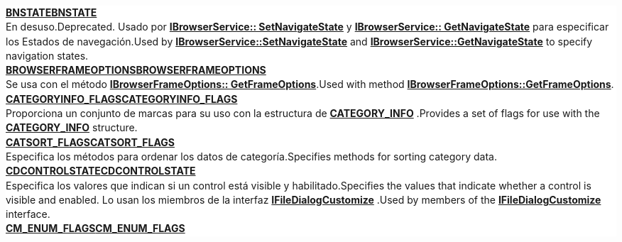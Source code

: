 <td><span data-ttu-id="b8196-151"><a href="/windows/win32/api/shdeprecated/ne-shdeprecated-bnstate"><strong>BNSTATE</strong></a></span><span class="sxs-lookup"><span data-stu-id="b8196-151"><a href="/windows/win32/api/shdeprecated/ne-shdeprecated-bnstate"><strong>BNSTATE</strong></a></span></span><br/></td>
<td><span data-ttu-id="b8196-152">En desuso.</span><span class="sxs-lookup"><span data-stu-id="b8196-152">Deprecated.</span></span> <span data-ttu-id="b8196-153">Usado por <a href="/windows/desktop/api/Shdeprecated/nf-shdeprecated-ibrowserservice-setnavigatestate"><strong>IBrowserService:: SetNavigateState</strong></a> y <a href="/windows/desktop/api/Shdeprecated/nf-shdeprecated-ibrowserservice-getnavigatestate"><strong>IBrowserService:: GetNavigateState</strong></a> para especificar los Estados de navegación.</span><span class="sxs-lookup"><span data-stu-id="b8196-153">Used by <a href="/windows/desktop/api/Shdeprecated/nf-shdeprecated-ibrowserservice-setnavigatestate"><strong>IBrowserService::SetNavigateState</strong></a> and <a href="/windows/desktop/api/Shdeprecated/nf-shdeprecated-ibrowserservice-getnavigatestate"><strong>IBrowserService::GetNavigateState</strong></a> to specify navigation states.</span></span><br/></td>
</tr>
<tr class="even">
<td><span data-ttu-id="b8196-154"><a href="/windows/desktop/api/Shobjidl_core/ne-shobjidl_core-_browserframeoptions"><strong>BROWSERFRAMEOPTIONS</strong></a></span><span class="sxs-lookup"><span data-stu-id="b8196-154"><a href="/windows/desktop/api/Shobjidl_core/ne-shobjidl_core-_browserframeoptions"><strong>BROWSERFRAMEOPTIONS</strong></a></span></span><br/></td>
<td><span data-ttu-id="b8196-155">Se usa con el método <a href="/windows/desktop/api/shobjidl_core/nf-shobjidl_core-ibrowserframeoptions-getframeoptions"><strong>IBrowserFrameOptions:: GetFrameOptions</strong></a>.</span><span class="sxs-lookup"><span data-stu-id="b8196-155">Used with method <a href="/windows/desktop/api/shobjidl_core/nf-shobjidl_core-ibrowserframeoptions-getframeoptions"><strong>IBrowserFrameOptions::GetFrameOptions</strong></a>.</span></span><br/></td>
</tr>
<tr class="odd">
<td><span data-ttu-id="b8196-156"><a href="/windows/desktop/api/shobjidl_core/ne-shobjidl_core-categoryinfo_flags"><strong>CATEGORYINFO_FLAGS</strong></a></span><span class="sxs-lookup"><span data-stu-id="b8196-156"><a href="/windows/desktop/api/shobjidl_core/ne-shobjidl_core-categoryinfo_flags"><strong>CATEGORYINFO_FLAGS</strong></a></span></span><br/></td>
<td><span data-ttu-id="b8196-157">Proporciona un conjunto de marcas para su uso con la estructura de <a href="/windows/desktop/api/shobjidl_core/ns-shobjidl_core-category_info"><strong>CATEGORY_INFO</strong></a> .</span><span class="sxs-lookup"><span data-stu-id="b8196-157">Provides a set of flags for use with the <a href="/windows/desktop/api/shobjidl_core/ns-shobjidl_core-category_info"><strong>CATEGORY_INFO</strong></a> structure.</span></span><br/></td>
</tr>
<tr class="even">
<td><span data-ttu-id="b8196-158"><a href="/windows/desktop/api/shobjidl_core/ne-shobjidl_core-catsort_flags"><strong>CATSORT_FLAGS</strong></a></span><span class="sxs-lookup"><span data-stu-id="b8196-158"><a href="/windows/desktop/api/shobjidl_core/ne-shobjidl_core-catsort_flags"><strong>CATSORT_FLAGS</strong></a></span></span><br/></td>
<td><span data-ttu-id="b8196-159">Especifica los métodos para ordenar los datos de categoría.</span><span class="sxs-lookup"><span data-stu-id="b8196-159">Specifies methods for sorting category data.</span></span><br/></td>
</tr>
<tr class="odd">
<td><span data-ttu-id="b8196-160"><a href="/previous-versions/windows/desktop/legacy/bb762483(v=vs.85)"><strong>CDCONTROLSTATE</strong></a></span><span class="sxs-lookup"><span data-stu-id="b8196-160"><a href="/previous-versions/windows/desktop/legacy/bb762483(v=vs.85)"><strong>CDCONTROLSTATE</strong></a></span></span><br/></td>
<td><span data-ttu-id="b8196-161">Especifica los valores que indican si un control está visible y habilitado.</span><span class="sxs-lookup"><span data-stu-id="b8196-161">Specifies the values that indicate whether a control is visible and enabled.</span></span> <span data-ttu-id="b8196-162">Lo usan los miembros de la interfaz <a href="/windows/desktop/api/shobjidl_core/nn-shobjidl_core-ifiledialogcustomize"><strong>IFileDialogCustomize</strong></a> .</span><span class="sxs-lookup"><span data-stu-id="b8196-162">Used by members of the <a href="/windows/desktop/api/shobjidl_core/nn-shobjidl_core-ifiledialogcustomize"><strong>IFileDialogCustomize</strong></a> interface.</span></span><br/></td>
</tr>
<tr class="even">
<td><span data-ttu-id="b8196-163"><a href="/windows/desktop/api/shobjidl_core/ne-shobjidl_core-cm_enum_flags"><strong>CM_ENUM_FLAGS</strong></a></span><span class="sxs-lookup"><span data-stu-id="b8196-163"><a href="/windows/desktop/api/shobjidl_core/ne-shobjidl_core-cm_enum_flags"><strong>CM_ENUM_FLAGS</strong></a></span></span><br/></td>